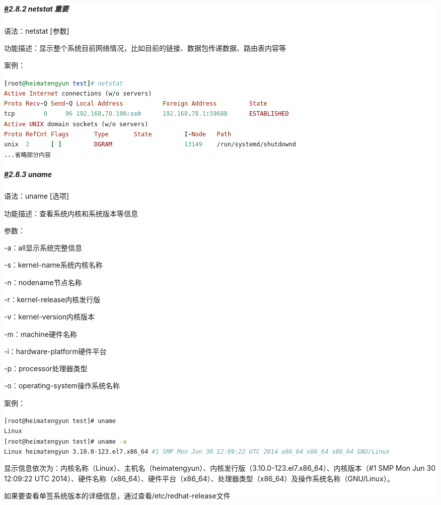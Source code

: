 ##### [#](https://www.ydlclass.com/doc21xnv/basics/linux/#_2-8-2-netstat-重要)2.8.2 netstat 重要

语法：netstat [参数]

功能描述：显示整个系统目前网络情况，比如目前的链接、数据包传递数据、路由表内容等

案例：

```ruby
[root@heimatengyun test]# netstat
Active Internet connections (w/o servers)
Proto Recv-Q Send-Q Local Address           Foreign Address         State      
tcp        0     96 192.168.78.100:ssh      192.168.78.1:59688      ESTABLISHED
Active UNIX domain sockets (w/o servers)
Proto RefCnt Flags       Type       State         I-Node   Path
unix  2      [ ]         DGRAM                    13149    /run/systemd/shutdownd
...省略部分内容
```

##### [#](https://www.ydlclass.com/doc21xnv/basics/linux/#_2-8-3-uname)2.8.3 uname

语法：uname [选项]

功能描述：查看系统内核和系统版本等信息

参数：

-a：all显示系统完整信息

-s：kernel-name系统内核名称

-n：nodename节点名称

-r：kernel-release内核发行版

-v：kernel-version内核版本

-m：machine硬件名称

-i：hardware-platform硬件平台

-p：processor处理器类型

-o：operating-system操作系统名称

案例：

```bash
[root@heimatengyun test]# uname
Linux
[root@heimatengyun test]# uname -a
Linux heimatengyun 3.10.0-123.el7.x86_64 #1 SMP Mon Jun 30 12:09:22 UTC 2014 x86_64 x86_64 x86_64 GNU/Linux
```

显示信息依次为：内核名称（Linux）、主机名（heimatengyun）、内核发行版（3.10.0-123.el7.x86_64）、内核版本（#1 SMP Mon Jun 30 12:09:22 UTC 2014）、硬件名称（x86_64）、硬件平台（x86_64）、处理器类型（x86_64）及操作系统名称（GNU/Linux）。

如果要查看单签系统版本的详细信息，通过查看/etc/redhat-release文件
